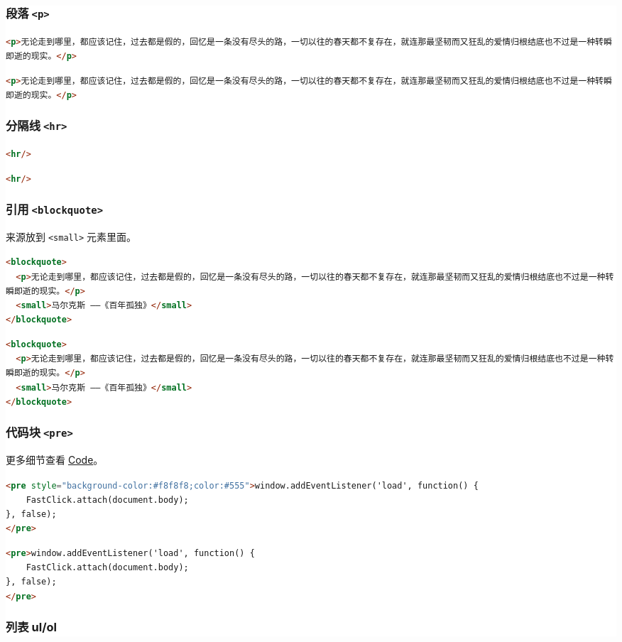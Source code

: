 ### 段落 `<p>`

`````html
<p>无论走到哪里，都应该记住，过去都是假的，回忆是一条没有尽头的路，一切以往的春天都不复存在，就连那最坚韧而又狂乱的爱情归根结底也不过是一种转瞬即逝的现实。</p>
`````
```html
<p>无论走到哪里，都应该记住，过去都是假的，回忆是一条没有尽头的路，一切以往的春天都不复存在，就连那最坚韧而又狂乱的爱情归根结底也不过是一种转瞬即逝的现实。</p>
```

### 分隔线 `<hr>`

`````html
<hr/>
`````
```html
<hr/>
```

### 引用 `<blockquote>`

来源放到 `<small>` 元素里面。

`````html
<blockquote>
  <p>无论走到哪里，都应该记住，过去都是假的，回忆是一条没有尽头的路，一切以往的春天都不复存在，就连那最坚韧而又狂乱的爱情归根结底也不过是一种转瞬即逝的现实。</p>
  <small>马尔克斯 ——《百年孤独》</small>
</blockquote>
`````

```html
<blockquote>
  <p>无论走到哪里，都应该记住，过去都是假的，回忆是一条没有尽头的路，一切以往的春天都不复存在，就连那最坚韧而又狂乱的爱情归根结底也不过是一种转瞬即逝的现实。</p>
  <small>马尔克斯 ——《百年孤独》</small>
</blockquote>
```

### 代码块 `<pre>`

更多细节查看 [Code](/css/code)。

`````html
<pre style="background-color:#f8f8f8;color:#555">window.addEventListener('load', function() {
    FastClick.attach(document.body);
}, false);
</pre>
`````

```html
<pre>window.addEventListener('load', function() {
    FastClick.attach(document.body);
}, false);
</pre>
```


### 列表 ul/ol
